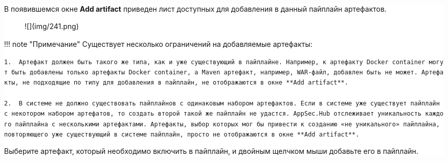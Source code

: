 В появившемся окне **Add artifact** приведен лист доступных для добавления в данный пайплайн артефактов.

<figure markdown>![](img/241.png)</figure>
 
!!! note "Примечание" 
    Существует несколько ограничений на добавляемые артефакты:
    
    1.	Артефакт должен быть такого же типа, как и уже существующий в пайплайне. Например, к артефакту Docker container могут быть добавлены только артефакты Docker container, а Maven артефакт, например, WAR-файл, добавлен быть не может. Артефакты, не подходящие по типу для добавления в пайплайн, не отображаются в окне **Add artifact**.
    
    2.	В системе не должно существовать пайплайнов с одинаковым набором артефактов. Если в системе уже существует пайплайн с некотором набором артефатов, то создать второй такой же пайплайн не удастся. AppSec.Hub отслеживает уникальность каждого пайплайна с несколькими артефактами. Артефакты, выбор которых мог бы привести к созданию «не уникального» пайплайна, повторяющего уже существующий в системе пайплайн, просто не отображаются в окне **Add artifact**.

Выберите артефакт, который необходимо включить в пайплайн, и двойным щелчком мыши добавьте его в пайплайн.
